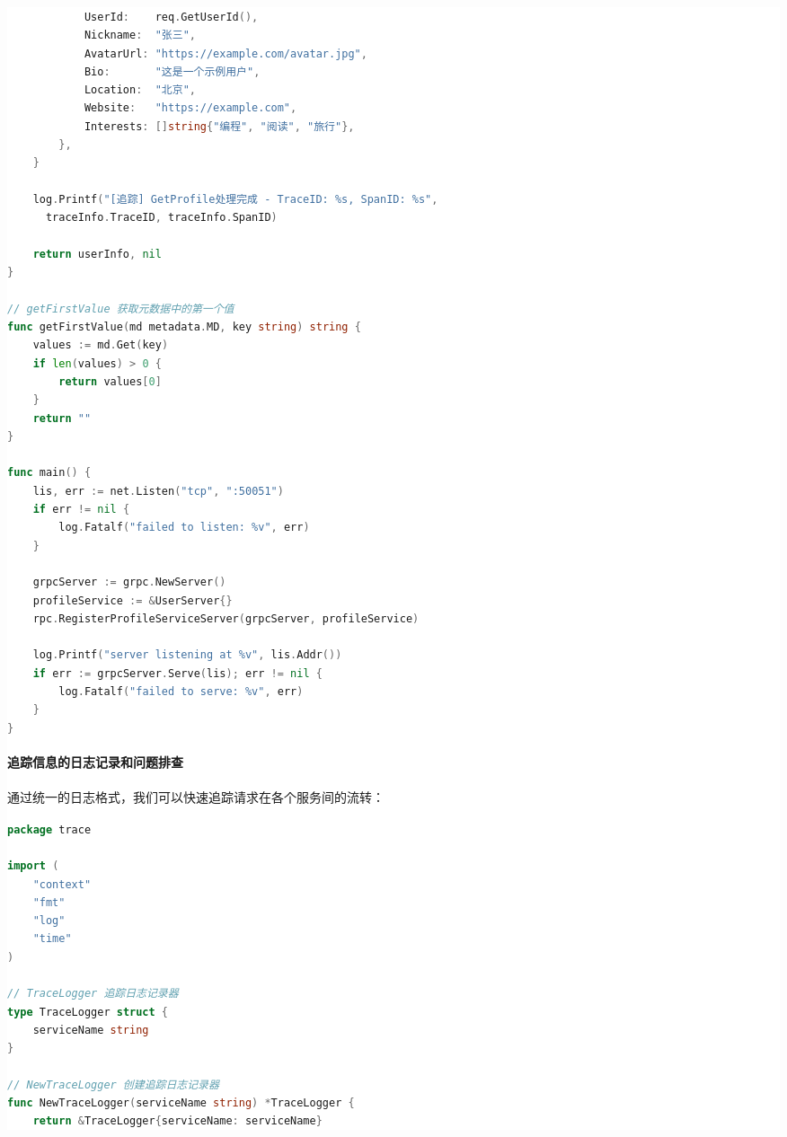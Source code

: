 ```go
            UserId:    req.GetUserId(),
            Nickname:  "张三",
            AvatarUrl: "https://example.com/avatar.jpg",
            Bio:       "这是一个示例用户",
            Location:  "北京",
            Website:   "https://example.com",
            Interests: []string{"编程", "阅读", "旅行"},
        },
    }

    log.Printf("[追踪] GetProfile处理完成 - TraceID: %s, SpanID: %s",
      traceInfo.TraceID, traceInfo.SpanID)

    return userInfo, nil
}

// getFirstValue 获取元数据中的第一个值
func getFirstValue(md metadata.MD, key string) string {
    values := md.Get(key)
    if len(values) > 0 {
        return values[0]
    }
    return ""
}

func main() {
    lis, err := net.Listen("tcp", ":50051")
    if err != nil {
        log.Fatalf("failed to listen: %v", err)
    }

    grpcServer := grpc.NewServer()
    profileService := &UserServer{}
    rpc.RegisterProfileServiceServer(grpcServer, profileService)

    log.Printf("server listening at %v", lis.Addr())
    if err := grpcServer.Serve(lis); err != nil {
        log.Fatalf("failed to serve: %v", err)
    }
}
```

#### 追踪信息的日志记录和问题排查

通过统一的日志格式，我们可以快速追踪请求在各个服务间的流转：

```go
package trace

import (
    "context"
    "fmt"
    "log"
    "time"
)

// TraceLogger 追踪日志记录器
type TraceLogger struct {
    serviceName string
}

// NewTraceLogger 创建追踪日志记录器
func NewTraceLogger(serviceName string) *TraceLogger {
    return &TraceLogger{serviceName: serviceName}
```